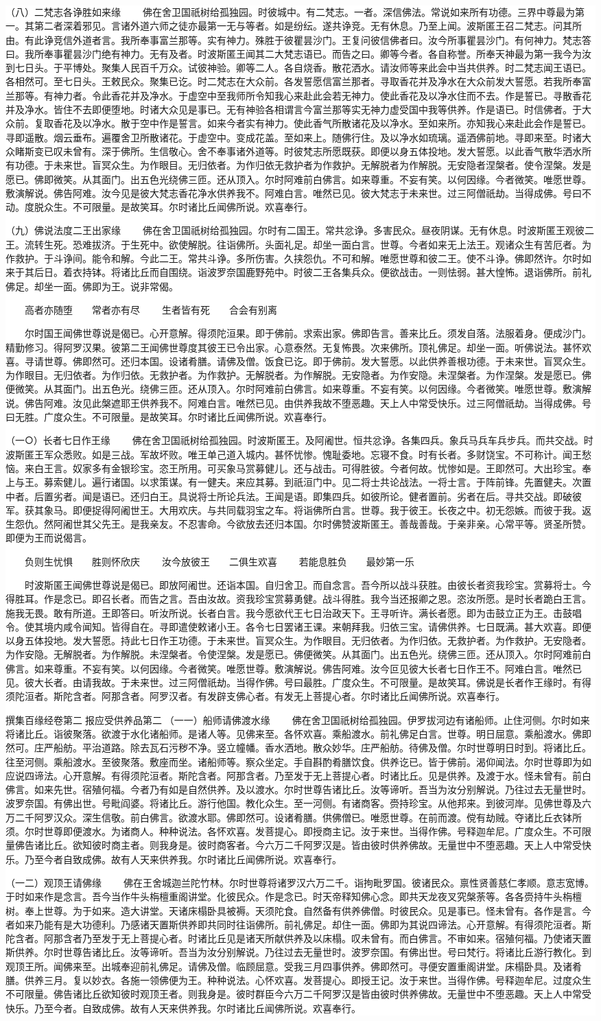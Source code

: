 （八）二梵志各诤胜如来缘
　　佛在舍卫国祇树给孤独园。时彼城中。有二梵志。一者。深信佛法。常说如来所有功德。三界中尊最为第一。其第二者深着邪见。言诸外道六师之徒亦最第一无与等者。如是纷纭。遂共诤竞。无有休息。乃至上闻。波斯匿王召二梵志。问其所由。有此诤竞信外道者言。我所奉事富兰那等。实有神力。殊胜于彼瞿昙沙门。王复问彼信佛者曰。汝今所事瞿昙沙门。有何神力。梵志答曰。我所奉事瞿昙沙门绝有神力。无有及者。时波斯匿王闻其二大梵志语已。而告之曰。卿等今者。各自称誉。所奉天神最为第一我今为汝到七日头。于平博处。聚集人民百千万众。试彼神验。卿等二人。各自烧香。散花洒水。请汝师等来此会中当共供养。时二梵志闻王语已。各相然可。至七日头。王敕民众。聚集已讫。时二梵志在大众前。各发誓愿信富兰那者。寻取香花并及净水在大众前发大誓愿。若我所奉富兰那等。有神力者。令此香花并及净水。于虚空中至我师所令知我心来赴此会若无神力。使此香花及以净水住而不去。作是誓已。寻散香花并及净水。皆住不去即便堕地。时诸大众见是事已。无有神验各相谓言今富兰那等实无神力虚受国中我等供养。作是语已。时信佛者。于大众前。复取香花及以净水。散于空中作是誓言。如来今者实有神力。使此香气所散诸花及以净水。至如来所。亦知我心来赴此会作是誓已。寻即遥散。烟云垂布。遍覆舍卫所散诸花。于虚空中。变成花盖。至如来上。随佛行住。及以净水如琉璃。遥洒佛前地。寻即来至。时诸大众睹斯变已叹未曾有。深于佛所。生信敬心。舍不奉事诸外道等。时彼梵志所愿既获。即便以身五体投地。发大誓愿。以此香气散华洒水所有功德。于未来世。盲冥众生。为作眼目。无归依者。为作归依无救护者为作救护。无解脱者为作解脱。无安隐者涅槃者。使令涅槃。发是愿已。佛即微笑。从其面门。出五色光绕佛三匝。还从顶入。尔时阿难前白佛言。如来尊重。不妄有笑。以何因缘。今者微笑。唯愿世尊。敷演解说。佛告阿难。汝今见是彼大梵志香花净水供养我不。阿难白言。唯然已见。彼大梵志于未来世。过三阿僧祇劫。当得成佛。号曰不动。度脱众生。不可限量。是故笑耳。尔时诸比丘闻佛所说。欢喜奉行。

（九）佛说法度二王出家缘
　　佛在舍卫国祇树给孤独园。尔时有二国王。常共忿诤。多害民众。昼夜阴谋。无有休息。时波斯匿王观彼二王。流转生死。恐难拔济。于生死中。欲使解脱。往诣佛所。头面礼足。却坐一面白言。世尊。今者如来无上法王。观诸众生有苦厄者。为作救护。于斗诤间。能令和解。今此二王。常共斗诤。多所伤害。久挟怨仇。不可和解。唯愿世尊和彼二王。使不斗诤。佛即然许。尔时如来于其后日。着衣持钵。将诸比丘而自围绕。诣波罗奈国鹿野苑中。时彼二王各集兵众。便欲战击。一则怯弱。甚大惶怖。退诣佛所。前礼佛足。却坐一面。佛即为王。说非常偈。

　　高者亦随堕　　常者亦有尽
　　生者皆有死　　合会有别离

　　尔时国王闻佛世尊说是偈已。心开意解。得须陀洹果。即于佛前。求索出家。佛即告言。善来比丘。须发自落。法服着身。便成沙门。精勤修习。得阿罗汉果。彼第二王闻佛世尊度其彼王已令出家。心意泰然。无复怖畏。次来佛所。顶礼佛足。却坐一面。听佛说法。甚怀欢喜。寻请世尊。佛即然可。还归本国。设诸肴膳。请佛及僧。饭食已讫。即于佛前。发大誓愿。以此供养善根功德。于未来世。盲冥众生。为作眼目。无归依者。为作归依。无救护者。为作救护。无解脱者。为作解脱。无安隐者。为作安隐。未涅槃者。为作涅槃。发是愿已。佛便微笑。从其面门。出五色光。绕佛三匝。还从顶入。尔时阿难前白佛言。如来尊重。不妄有笑。以何因缘。今者微笑。唯愿世尊。敷演解说。佛告阿难。汝见此槃遮耶王供养我不。阿难白言。唯然已见。由供养我故不堕恶趣。天上人中常受快乐。过三阿僧祇劫。当得成佛。号曰无胜。广度众生。不可限量。是故笑耳。尔时诸比丘闻佛所说。欢喜奉行。

（一○）长者七日作王缘
　　佛在舍卫国祇树给孤独园。时波斯匿王。及阿阇世。恒共忿诤。各集四兵。象兵马兵车兵步兵。而共交战。时波斯匿王军众悉败。如是三战。军故坏败。唯王单己道入城内。甚怀忧惨。愧耻委地。忘寝不食。时有长者。多财饶宝。不可称计。闻王愁恼。来白王言。奴家多有金银珍宝。恣王所用。可买象马赏募健儿。还与战击。可得胜彼。今者何故。忧惨如是。王即然可。大出珍宝。奉上与王。募索健儿。遍行诸国。以求策谋。有一健夫。来应其募。到祇洹门中。见二将士共论战法。一将士言。于阵前锋。先置健夫。次置中者。后置劣者。闻是语已。还归白王。具说将士所论兵法。王闻是语。即集四兵。如彼所论。健者置前。劣者在后。寻共交战。即破彼军。获其象马。即便捉得阿阇世王。大用欢庆。与共同载羽宝之车。将诣佛所白言。世尊。我于彼王。长夜之中。初无怨嫉。而彼于我。返生怨仇。然阿阇世其父先王。是我亲友。不忍害命。今欲放去还归本国。尔时佛赞波斯匿王。善哉善哉。于亲非亲。心常平等。贤圣所赞。即便为王而说偈言。

　　负则生忧惧　　胜则怀欣庆
　　汝今放彼王　　二俱生欢喜
　　若能息胜负　　最妙第一乐

　　时波斯匿王闻佛世尊说是偈已。即放阿阇世。还诣本国。自归舍卫。而自念言。吾今所以战斗获胜。由彼长者资我珍宝。赏募将士。今得胜耳。作是念已。即召长者。而告之言。吾由汝故。资我珍宝赏募勇健。战斗得胜。我今当还报卿之恩。恣汝所愿。是时长者跪白王言。施我无畏。敢有所道。王即答曰。听汝所说。长者白言。我今愿欲代王七日治政天下。王寻听许。满长者愿。即为击鼓立正为王。击鼓唱令。使其境内咸令闻知。皆得自在。寻即遣使敕诸小王。各令七日罢诸王课。来朝拜我。归依三宝。请佛供养。七日既满。甚大欢喜。即便以身五体投地。发大誓愿。持此七日作王功德。于未来世。盲冥众生。为作眼目。无归依者。为作归依。无救护者。为作救护。无安隐者。为作安隐。无解脱者。为作解脱。未涅槃者。令使涅槃。发是愿已。佛便微笑。从其面门。出五色光。绕佛三匝。还从顶入。尔时阿难前白佛言。如来尊重。不妄有笑。以何因缘。今者微笑。唯愿世尊。敷演解说。佛告阿难。汝今叵见彼大长者七日作王不。阿难白言。唯然已见。彼大长者。由请我故。于未来世。过三阿僧祇劫。当得作佛。号曰最胜。广度众生。不可限量。是故笑耳。佛说是长者作王缘时。有得须陀洹者。斯陀含者。阿那含者。阿罗汉者。有发辟支佛心者。有发无上菩提心者。尔时诸比丘闻佛所说。欢喜奉行。

撰集百缘经卷第二
报应受供养品第二
（一一）船师请佛渡水缘
　　佛在舍卫国祇树给孤独园。伊罗拔河边有诸船师。止住河侧。尔时如来将诸比丘。诣彼聚落。欲渡于水化诸船师。是诸人等。见佛来至。各怀欢喜。乘船渡水。前礼佛足白言。世尊。明日屈意。乘船渡水。佛即然可。庄严船舫。平治道路。除去瓦石污秽不净。竖立幢幡。香水洒地。散众妙华。庄严船舫。待佛及僧。尔时世尊明日时到。将诸比丘。往至河侧。乘船渡水。至彼聚落。敷座而坐。诸船师等。察众坐定。手自斟酌肴膳饮食。供养讫已。皆于佛前。渴仰闻法。尔时世尊即为如应说四谛法。心开意解。有得须陀洹者。斯陀含者。阿那含者。乃至发于无上菩提心者。时诸比丘。见是供养。及渡于水。怪未曾有。前白佛言。如来先世。宿殖何福。今者乃有如是自然供养。及以渡水。尔时世尊告诸比丘。汝等谛听。吾当为汝分别解说。乃往过去无量世时。波罗奈国。有佛出世。号毗阎婆。将诸比丘。游行他国。教化众生。至一河侧。有诸商客。赍持珍宝。从他邦来。到彼河岸。见佛世尊及六万二千阿罗汉众。深生信敬。前白佛言。欲渡水耶。佛即然可。设诸肴膳。供佛僧已。唯愿世尊。在前而渡。傥有劫贼。夺诸比丘衣钵所须。尔时世尊即便渡水。为诸商人。种种说法。各怀欢喜。发菩提心。即授商主记。汝于来世。当得作佛。号释迦牟尼。广度众生。不可限量佛告诸比丘。欲知彼时商主者。则我身是。彼时商客者。今六万二千阿罗汉是。皆由彼时供养佛故。无量世中不堕恶趣。天上人中常受快乐。乃至今者自致成佛。故有人天来供养我。尔时诸比丘闻佛所说。欢喜奉行。

（一二）观顶王请佛缘
　　佛在王舍城迦兰陀竹林。尔时世尊将诸罗汉六万二千。诣拘毗罗国。彼诸民众。禀性贤善慈仁孝顺。意志宽博。于时如来作是念言。吾今当作牛头栴檀重阁讲堂。化彼民众。作是念已。时天帝释知佛心念。即共天龙夜叉究槃荼等。各各赍持牛头栴檀树。奉上世尊。为于如来。造大讲堂。天诸床榻卧具被褥。天须陀食。自然备有供养佛僧。时彼民众。见是事已。怪未曾有。各作是言。今者如来乃能有是大功德利。乃感诸天置斯供养即共同时往诣佛所。前礼佛足。却住一面。佛即为其说四谛法。心开意解。有得须陀洹者。斯陀含者。阿那含者乃至发于无上菩提心者。时诸比丘见是诸天所献供养及以床榻。叹未曾有。而白佛言。不审如来。宿殖何福。乃使诸天置斯供养。尔时世尊告诸比丘。汝等谛听。吾当为汝分别解说。乃往过去无量世时。波罗奈国。有佛出世。号曰梵行。将诸比丘游行教化。到观顶王所。闻佛来至。出城奉迎前礼佛足。请佛及僧。临顾屈意。受我三月四事供养。佛即然可。寻便安置重阁讲堂。床榻卧具。及诸肴膳。供养三月。复以妙衣。各施一领佛便为王。种种说法。心怀欢喜。发菩提心。即授王记。汝于来世。当得作佛。号释迦牟尼。过度众生不可限量。佛告诸比丘欲知彼时观顶王者。则我身是。彼时群臣今六万二千阿罗汉是皆由彼时供养佛故。无量世中不堕恶趣。天上人中常受快乐。乃至今者。自致成佛。故有人天来供养我。尔时诸比丘闻佛所说。欢喜奉行。
